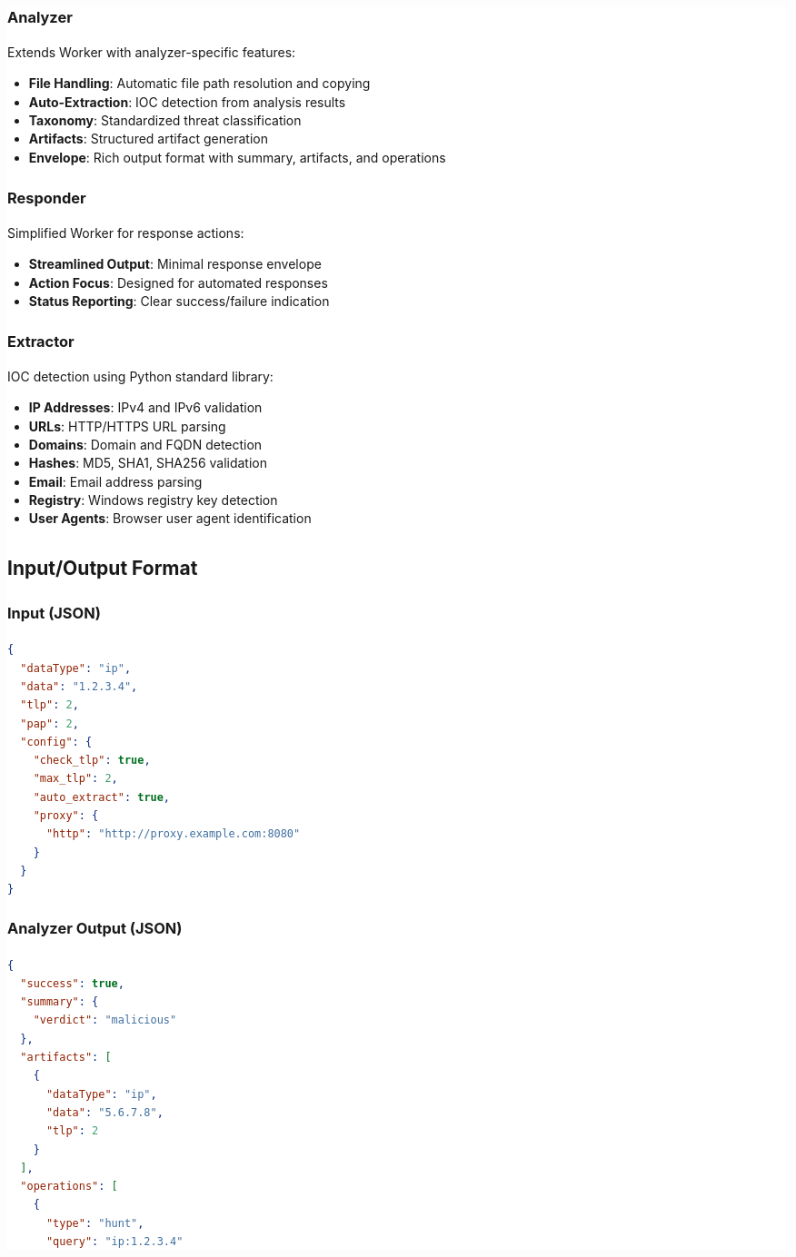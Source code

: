 ### Analyzer
Extends Worker with analyzer-specific features:
- **File Handling**: Automatic file path resolution and copying
- **Auto-Extraction**: IOC detection from analysis results
- **Taxonomy**: Standardized threat classification
- **Artifacts**: Structured artifact generation
- **Envelope**: Rich output format with summary, artifacts, and operations

### Responder
Simplified Worker for response actions:
- **Streamlined Output**: Minimal response envelope
- **Action Focus**: Designed for automated responses
- **Status Reporting**: Clear success/failure indication

### Extractor
IOC detection using Python standard library:
- **IP Addresses**: IPv4 and IPv6 validation
- **URLs**: HTTP/HTTPS URL parsing
- **Domains**: Domain and FQDN detection
- **Hashes**: MD5, SHA1, SHA256 validation
- **Email**: Email address parsing
- **Registry**: Windows registry key detection
- **User Agents**: Browser user agent identification

## Input/Output Format

### Input (JSON)
```json
{
  "dataType": "ip",
  "data": "1.2.3.4",
  "tlp": 2,
  "pap": 2,
  "config": {
    "check_tlp": true,
    "max_tlp": 2,
    "auto_extract": true,
    "proxy": {
      "http": "http://proxy.example.com:8080"
    }
  }
}
```

### Analyzer Output (JSON)
```json
{
  "success": true,
  "summary": {
    "verdict": "malicious"
  },
  "artifacts": [
    {
      "dataType": "ip",
      "data": "5.6.7.8",
      "tlp": 2
    }
  ],
  "operations": [
    {
      "type": "hunt",
      "query": "ip:1.2.3.4"
```